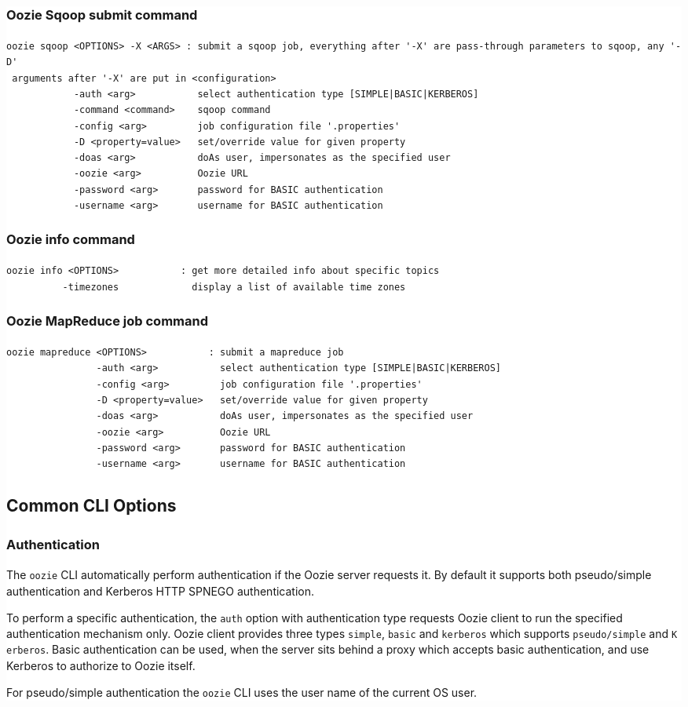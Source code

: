 ### Oozie Sqoop submit command

```
oozie sqoop <OPTIONS> -X <ARGS> : submit a sqoop job, everything after '-X' are pass-through parameters to sqoop, any '-D'
 arguments after '-X' are put in <configuration>
            -auth <arg>           select authentication type [SIMPLE|BASIC|KERBEROS]
            -command <command>    sqoop command
            -config <arg>         job configuration file '.properties'
            -D <property=value>   set/override value for given property
            -doas <arg>           doAs user, impersonates as the specified user
            -oozie <arg>          Oozie URL
            -password <arg>       password for BASIC authentication
            -username <arg>       username for BASIC authentication
```

### Oozie info command

```
oozie info <OPTIONS>           : get more detailed info about specific topics
          -timezones             display a list of available time zones
```

### Oozie MapReduce job command

```
oozie mapreduce <OPTIONS>           : submit a mapreduce job
                -auth <arg>           select authentication type [SIMPLE|BASIC|KERBEROS]
                -config <arg>         job configuration file '.properties'
                -D <property=value>   set/override value for given property
                -doas <arg>           doAs user, impersonates as the specified user
                -oozie <arg>          Oozie URL
                -password <arg>       password for BASIC authentication
                -username <arg>       username for BASIC authentication
```

## Common CLI Options

### Authentication

The `oozie` CLI automatically perform authentication if the Oozie server requests it. By default it supports both
pseudo/simple authentication and Kerberos HTTP SPNEGO authentication.

To perform a specific authentication, the `auth` option with authentication type requests Oozie client to run the
specified authentication mechanism only. Oozie client provides three types `simple`, `basic` and `kerberos` which
supports `pseudo/simple` and `Kerberos`. Basic authentication can be used, when the server sits behind a proxy
which accepts basic authentication, and use Kerberos to authorize to Oozie itself.

For pseudo/simple authentication the `oozie` CLI uses the user name of the current OS user.
